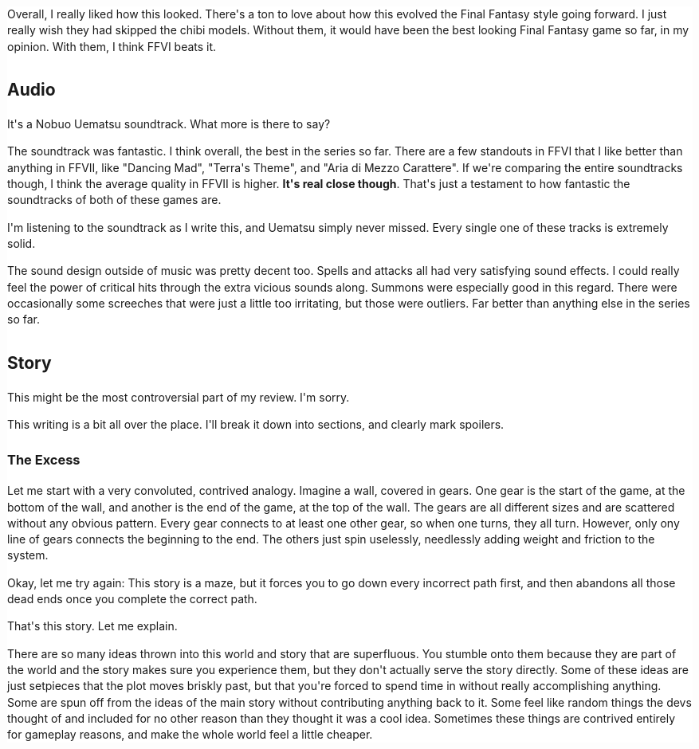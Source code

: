 Overall, I really liked how this looked. There's a ton to love about how this
evolved the Final Fantasy style going forward. I just really wish they had
skipped the chibi models. Without them, it would have been the best looking
Final Fantasy game so far, in my opinion. With them, I think FFVI beats it.

## Audio

It's a Nobuo Uematsu soundtrack. What more is there to say?

The soundtrack was fantastic. I think overall, the best in the series so far.
There are a few standouts in FFVI that I like better than anything in FFVII,
like "Dancing Mad", "Terra's Theme", and "Aria di Mezzo Carattere". If we're
comparing the entire soundtracks though, I think the average quality in FFVII is
higher. **It's real close though**. That's just a testament to how fantastic the
soundtracks of both of these games are.

I'm listening to the soundtrack as I write this, and Uematsu simply never
missed. Every single one of these tracks is extremely solid.

The sound design outside of music was pretty decent too. Spells and attacks all
had very satisfying sound effects. I could really feel the power of critical
hits through the extra vicious sounds along. Summons were especially good in
this regard. There were occasionally some screeches that were just a little too
irritating, but those were outliers. Far better than anything else in the series
so far.

## Story

This might be the most controversial part of my review. I'm sorry.

This writing is a bit all over the place. I'll break it down into sections, and
clearly mark spoilers.

### The Excess

Let me start with a very convoluted, contrived analogy. Imagine a wall, covered
in gears. One gear is the start of the game, at the bottom of the wall, and
another is the end of the game, at the top of the wall. The gears are all
different sizes and are scattered without any obvious pattern. Every gear
connects to at least one other gear, so when one turns, they all turn. However,
only ony line of gears connects the beginning to the end. The others just spin
uselessly, needlessly adding weight and friction to the system.

Okay, let me try again: This story is a maze, but it forces you to go down every
incorrect path first, and then abandons all those dead ends once you complete
the correct path.

That's this story. Let me explain.

There are so many ideas thrown into this world and story that are superfluous.
You stumble onto them because they are part of the world and the story makes
sure you experience them, but they don't actually serve the story directly. Some
of these ideas are just setpieces that the plot moves briskly past, but that
you're forced to spend time in without really accomplishing anything. Some are
spun off from the ideas of the main story without contributing anything back to
it. Some feel like random things the devs thought of and included for no other
reason than they thought it was a cool idea. Sometimes these things are
contrived entirely for gameplay reasons, and make the whole world feel a little
cheaper.
